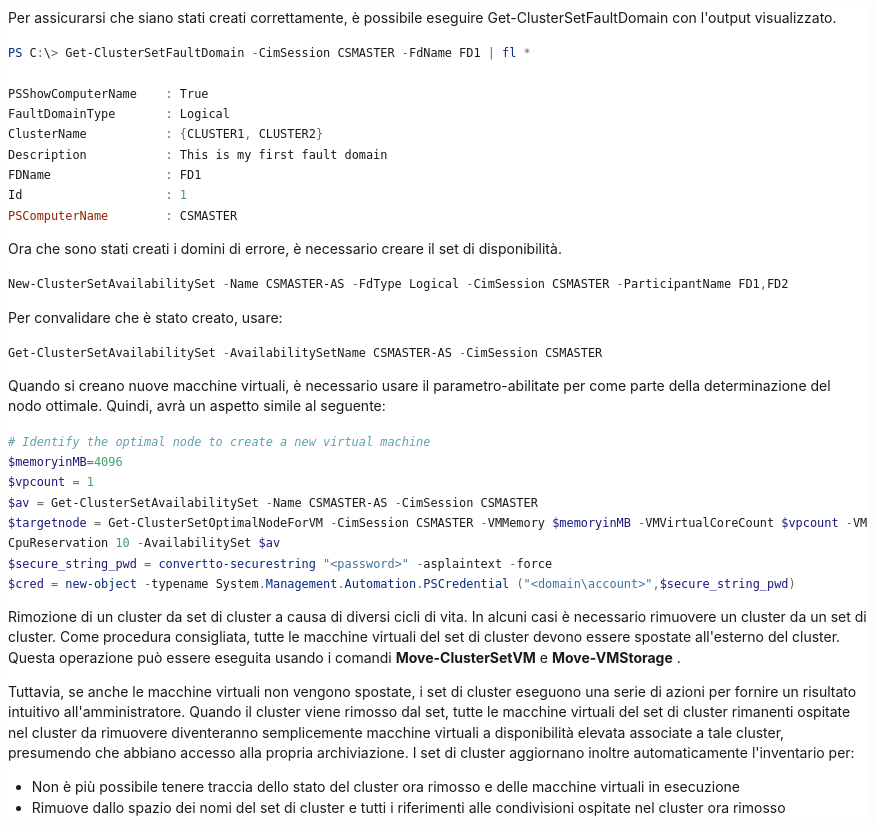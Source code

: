 Per assicurarsi che siano stati creati correttamente, è possibile eseguire Get-ClusterSetFaultDomain con l'output visualizzato.

```PowerShell
PS C:\> Get-ClusterSetFaultDomain -CimSession CSMASTER -FdName FD1 | fl *

PSShowComputerName    : True
FaultDomainType       : Logical
ClusterName           : {CLUSTER1, CLUSTER2}
Description           : This is my first fault domain
FDName                : FD1
Id                    : 1
PSComputerName        : CSMASTER
```

Ora che sono stati creati i domini di errore, è necessario creare il set di disponibilità.

```PowerShell
New-ClusterSetAvailabilitySet -Name CSMASTER-AS -FdType Logical -CimSession CSMASTER -ParticipantName FD1,FD2
```

Per convalidare che è stato creato, usare:

```PowerShell
Get-ClusterSetAvailabilitySet -AvailabilitySetName CSMASTER-AS -CimSession CSMASTER
```

Quando si creano nuove macchine virtuali, è necessario usare il parametro-abilitate per come parte della determinazione del nodo ottimale.  Quindi, avrà un aspetto simile al seguente:

```PowerShell
# Identify the optimal node to create a new virtual machine
$memoryinMB=4096
$vpcount = 1
$av = Get-ClusterSetAvailabilitySet -Name CSMASTER-AS -CimSession CSMASTER
$targetnode = Get-ClusterSetOptimalNodeForVM -CimSession CSMASTER -VMMemory $memoryinMB -VMVirtualCoreCount $vpcount -VMCpuReservation 10 -AvailabilitySet $av
$secure_string_pwd = convertto-securestring "<password>" -asplaintext -force
$cred = new-object -typename System.Management.Automation.PSCredential ("<domain\account>",$secure_string_pwd)
```

Rimozione di un cluster da set di cluster a causa di diversi cicli di vita. In alcuni casi è necessario rimuovere un cluster da un set di cluster. Come procedura consigliata, tutte le macchine virtuali del set di cluster devono essere spostate all'esterno del cluster. Questa operazione può essere eseguita usando i comandi **Move-ClusterSetVM** e **Move-VMStorage** .

Tuttavia, se anche le macchine virtuali non vengono spostate, i set di cluster eseguono una serie di azioni per fornire un risultato intuitivo all'amministratore.  Quando il cluster viene rimosso dal set, tutte le macchine virtuali del set di cluster rimanenti ospitate nel cluster da rimuovere diventeranno semplicemente macchine virtuali a disponibilità elevata associate a tale cluster, presumendo che abbiano accesso alla propria archiviazione.  I set di cluster aggiornano inoltre automaticamente l'inventario per:

- Non è più possibile tenere traccia dello stato del cluster ora rimosso e delle macchine virtuali in esecuzione
- Rimuove dallo spazio dei nomi del set di cluster e tutti i riferimenti alle condivisioni ospitate nel cluster ora rimosso
